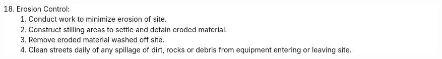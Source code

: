 18. Erosion Control:
	1. Conduct work to minimize erosion of site.
	2. Construct stilling areas to settle and detain eroded material.
	3. Remove eroded material washed off site.
	4. Clean streets daily of any spillage of dirt, rocks or debris from equipment entering or leaving site.

